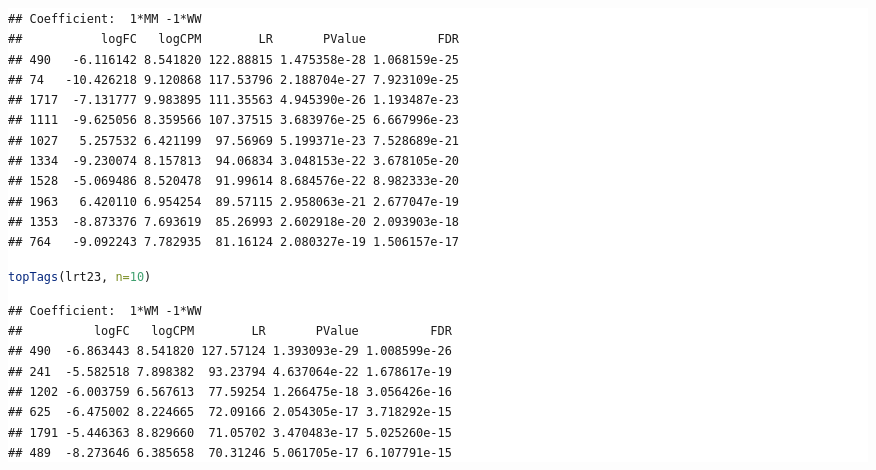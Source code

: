     ## Coefficient:  1*MM -1*WW 
    ##           logFC   logCPM        LR       PValue          FDR
    ## 490   -6.116142 8.541820 122.88815 1.475358e-28 1.068159e-25
    ## 74   -10.426218 9.120868 117.53796 2.188704e-27 7.923109e-25
    ## 1717  -7.131777 9.983895 111.35563 4.945390e-26 1.193487e-23
    ## 1111  -9.625056 8.359566 107.37515 3.683976e-25 6.667996e-23
    ## 1027   5.257532 6.421199  97.56969 5.199371e-23 7.528689e-21
    ## 1334  -9.230074 8.157813  94.06834 3.048153e-22 3.678105e-20
    ## 1528  -5.069486 8.520478  91.99614 8.684576e-22 8.982333e-20
    ## 1963   6.420110 6.954254  89.57115 2.958063e-21 2.677047e-19
    ## 1353  -8.873376 7.693619  85.26993 2.602918e-20 2.093903e-18
    ## 764   -9.092243 7.782935  81.16124 2.080327e-19 1.506157e-17

``` r
topTags(lrt23, n=10)
```

    ## Coefficient:  1*WM -1*WW 
    ##          logFC   logCPM        LR       PValue          FDR
    ## 490  -6.863443 8.541820 127.57124 1.393093e-29 1.008599e-26
    ## 241  -5.582518 7.898382  93.23794 4.637064e-22 1.678617e-19
    ## 1202 -6.003759 6.567613  77.59254 1.266475e-18 3.056426e-16
    ## 625  -6.475002 8.224665  72.09166 2.054305e-17 3.718292e-15
    ## 1791 -5.446363 8.829660  71.05702 3.470483e-17 5.025260e-15
    ## 489  -8.273646 6.385658  70.31246 5.061705e-17 6.107791e-15